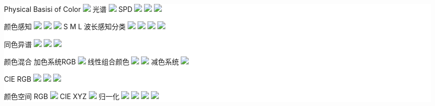 Physical Basisi of Color
![](../assets/2022-03-22-12-53-06.png)
光谱
![](../assets/2022-03-22-12-53-18.png)
SPD
![](../assets/2022-03-22-12-53-37.png)
![](../assets/2022-03-22-12-54-09.png)
![](../assets/2022-03-22-12-54-31.png)

颜色感知
![](../assets/2022-03-22-12-55-17.png)
![](../assets/2022-03-22-12-55-35.png)
![](../assets/2022-03-22-12-56-06.png)
S M L 波长感知分类
![](../assets/2022-03-22-12-56-24.png)
![](../assets/2022-03-22-12-56-53.png)
![](../assets/2022-03-22-12-57-13.png)
![](../assets/2022-03-22-12-57-58.png)

同色异谱
![](../assets/2022-03-22-12-58-15.png)
![](../assets/2022-03-22-12-58-28.png)
![](../assets/2022-03-22-12-58-36.png)

颜色混合 加色系统RGB
![](../assets/2022-03-22-12-59-02.png)
线性组合颜色
![](../assets/2022-03-22-12-59-19.png)
![](../assets/2022-03-22-12-59-24.png)
减色系统
![](../assets/2022-03-22-12-59-39.png)

CIE RGB
![](../assets/2022-03-22-12-59-59.png)
![](../assets/2022-03-22-13-00-21.png)
![](../assets/2022-03-22-13-00-51.png)

颜色空间 
RGB
![](../assets/2022-03-22-13-01-39.png)
CIE XYZ
![](../assets/2022-03-22-13-01-52.png)
归一化
![](../assets/2022-03-22-13-02-27.png)
![](../assets/2022-03-22-13-03-09.png)
![](../assets/2022-03-22-13-03-31.png)
![](../assets/2022-03-22-13-03-37.png)

